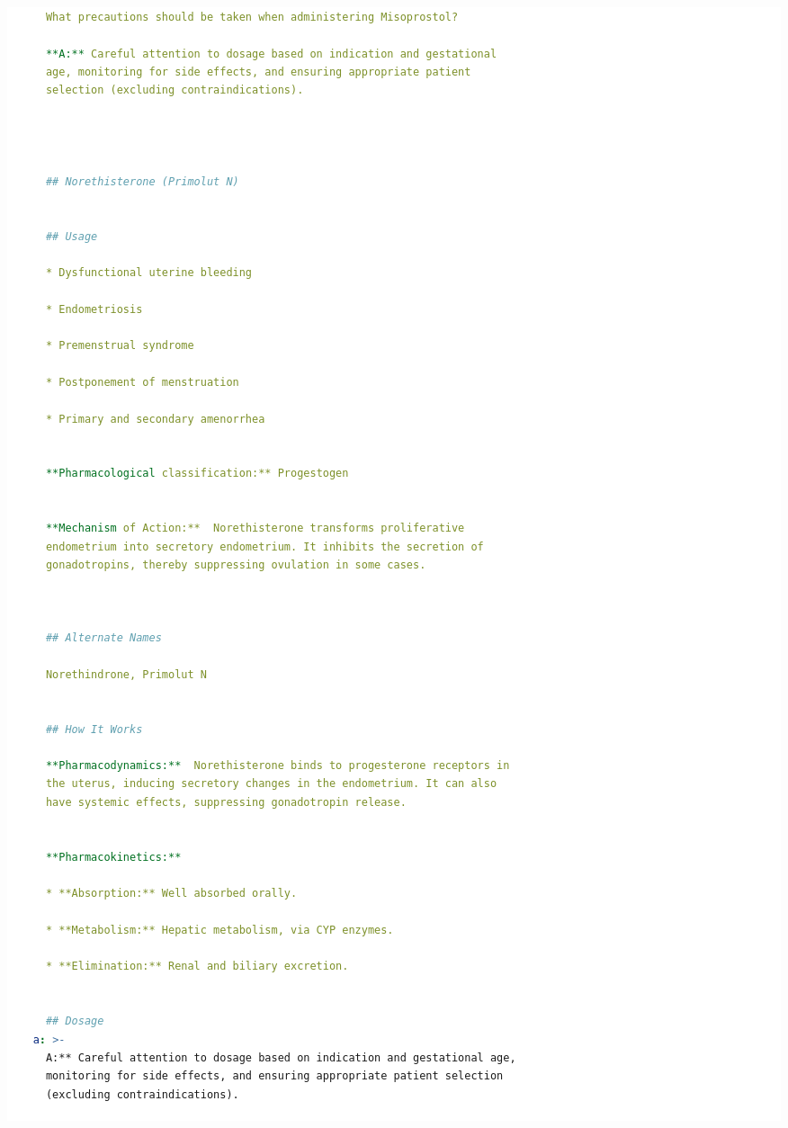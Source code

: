 ```yaml
      What precautions should be taken when administering Misoprostol?

      **A:** Careful attention to dosage based on indication and gestational
      age, monitoring for side effects, and ensuring appropriate patient
      selection (excluding contraindications).




      ## Norethisterone (Primolut N)


      ## Usage

      * Dysfunctional uterine bleeding

      * Endometriosis

      * Premenstrual syndrome

      * Postponement of menstruation

      * Primary and secondary amenorrhea


      **Pharmacological classification:** Progestogen


      **Mechanism of Action:**  Norethisterone transforms proliferative
      endometrium into secretory endometrium. It inhibits the secretion of
      gonadotropins, thereby suppressing ovulation in some cases.



      ## Alternate Names

      Norethindrone, Primolut N


      ## How It Works

      **Pharmacodynamics:**  Norethisterone binds to progesterone receptors in
      the uterus, inducing secretory changes in the endometrium. It can also
      have systemic effects, suppressing gonadotropin release.


      **Pharmacokinetics:**

      * **Absorption:** Well absorbed orally.

      * **Metabolism:** Hepatic metabolism, via CYP enzymes.

      * **Elimination:** Renal and biliary excretion.


      ## Dosage
    a: >-
      A:** Careful attention to dosage based on indication and gestational age,
      monitoring for side effects, and ensuring appropriate patient selection
      (excluding contraindications).



```